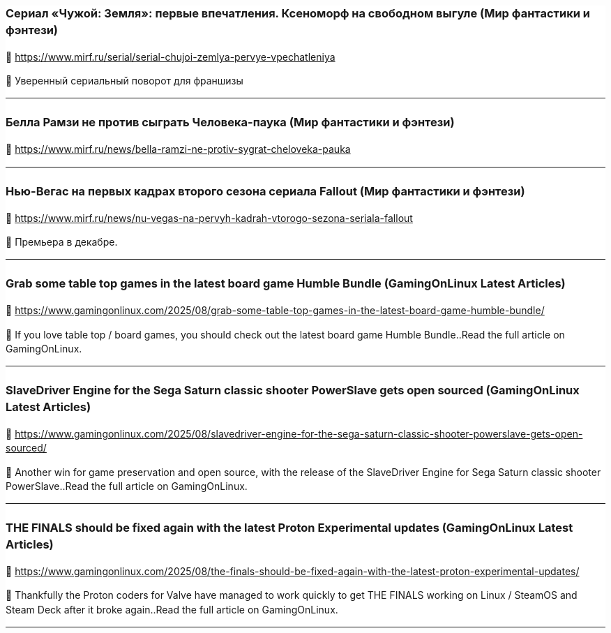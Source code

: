 ### Сериал «Чужой: Земля»: первые впечатления. Ксеноморф на свободном выгуле (Мир фантастики и фэнтези)

🔗 https://www.mirf.ru/serial/serial-chujoi-zemlya-pervye-vpechatleniya

💬 Уверенный сериальный поворот для франшизы

---

### Белла Рамзи не против сыграть Человека-паука (Мир фантастики и фэнтези)

🔗 https://www.mirf.ru/news/bella-ramzi-ne-protiv-sygrat-cheloveka-pauka

---

### Нью-Вегас на первых кадрах второго сезона сериала Fallout (Мир фантастики и фэнтези)

🔗 https://www.mirf.ru/news/nu-vegas-na-pervyh-kadrah-vtorogo-sezona-seriala-fallout

💬 Премьера в декабре.

---

### Grab some table top games in the latest board game Humble Bundle (GamingOnLinux Latest Articles)

🔗 https://www.gamingonlinux.com/2025/08/grab-some-table-top-games-in-the-latest-board-game-humble-bundle/

💬 If you love table top / board games, you should check out the latest board game Humble Bundle..Read the full article on GamingOnLinux.

---

### SlaveDriver Engine for the Sega Saturn classic shooter PowerSlave gets open sourced (GamingOnLinux Latest Articles)

🔗 https://www.gamingonlinux.com/2025/08/slavedriver-engine-for-the-sega-saturn-classic-shooter-powerslave-gets-open-sourced/

💬 Another win for game preservation and open source, with the release of the SlaveDriver Engine for Sega Saturn classic shooter PowerSlave..Read the full article on GamingOnLinux.

---

### THE FINALS should be fixed again with the latest Proton Experimental updates (GamingOnLinux Latest Articles)

🔗 https://www.gamingonlinux.com/2025/08/the-finals-should-be-fixed-again-with-the-latest-proton-experimental-updates/

💬 Thankfully the Proton coders for Valve have managed to work quickly to get THE FINALS working on Linux / SteamOS and Steam Deck after it broke again..Read the full article on GamingOnLinux.

---